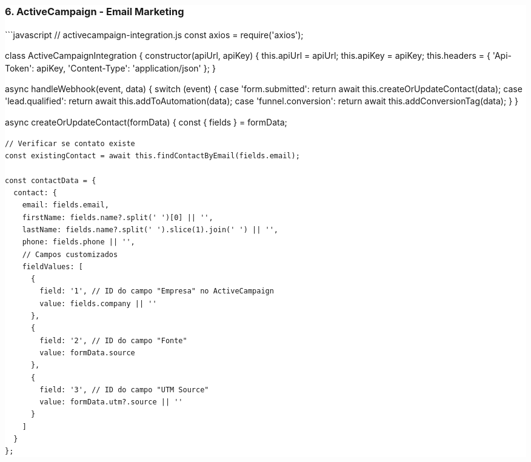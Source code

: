 
### 6. ActiveCampaign - Email Marketing

\`\`\`javascript
// activecampaign-integration.js
const axios = require('axios');

class ActiveCampaignIntegration {
  constructor(apiUrl, apiKey) {
    this.apiUrl = apiUrl;
    this.apiKey = apiKey;
    this.headers = {
      'Api-Token': apiKey,
      'Content-Type': 'application/json'
    };
  }

  async handleWebhook(event, data) {
    switch (event) {
      case 'form.submitted':
        return await this.createOrUpdateContact(data);
      case 'lead.qualified':
        return await this.addToAutomation(data);
      case 'funnel.conversion':
        return await this.addConversionTag(data);
    }
  }

  async createOrUpdateContact(formData) {
    const { fields } = formData;
    
    // Verificar se contato existe
    const existingContact = await this.findContactByEmail(fields.email);
    
    const contactData = {
      contact: {
        email: fields.email,
        firstName: fields.name?.split(' ')[0] || '',
        lastName: fields.name?.split(' ').slice(1).join(' ') || '',
        phone: fields.phone || '',
        // Campos customizados
        fieldValues: [
          {
            field: '1', // ID do campo "Empresa" no ActiveCampaign
            value: fields.company || ''
          },
          {
            field: '2', // ID do campo "Fonte"
            value: formData.source
          },
          {
            field: '3', // ID do campo "UTM Source"
            value: formData.utm?.source || ''
          }
        ]
      }
    };
